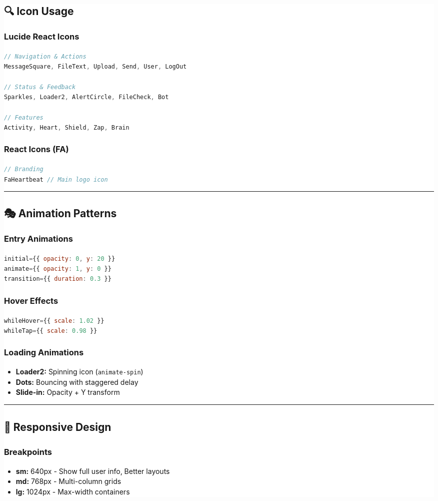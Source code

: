 
## 🔍 Icon Usage

### Lucide React Icons
```javascript
// Navigation & Actions
MessageSquare, FileText, Upload, Send, User, LogOut

// Status & Feedback
Sparkles, Loader2, AlertCircle, FileCheck, Bot

// Features
Activity, Heart, Shield, Zap, Brain
```

### React Icons (FA)
```javascript
// Branding
FaHeartbeat // Main logo icon
```

---

## 🎭 Animation Patterns

### Entry Animations
```javascript
initial={{ opacity: 0, y: 20 }}
animate={{ opacity: 1, y: 0 }}
transition={{ duration: 0.3 }}
```

### Hover Effects
```javascript
whileHover={{ scale: 1.02 }}
whileTap={{ scale: 0.98 }}
```

### Loading Animations
- **Loader2:** Spinning icon (`animate-spin`)
- **Dots:** Bouncing with staggered delay
- **Slide-in:** Opacity + Y transform

---

## 📱 Responsive Design

### Breakpoints
- **sm:** 640px - Show full user info, Better layouts
- **md:** 768px - Multi-column grids
- **lg:** 1024px - Max-width containers
